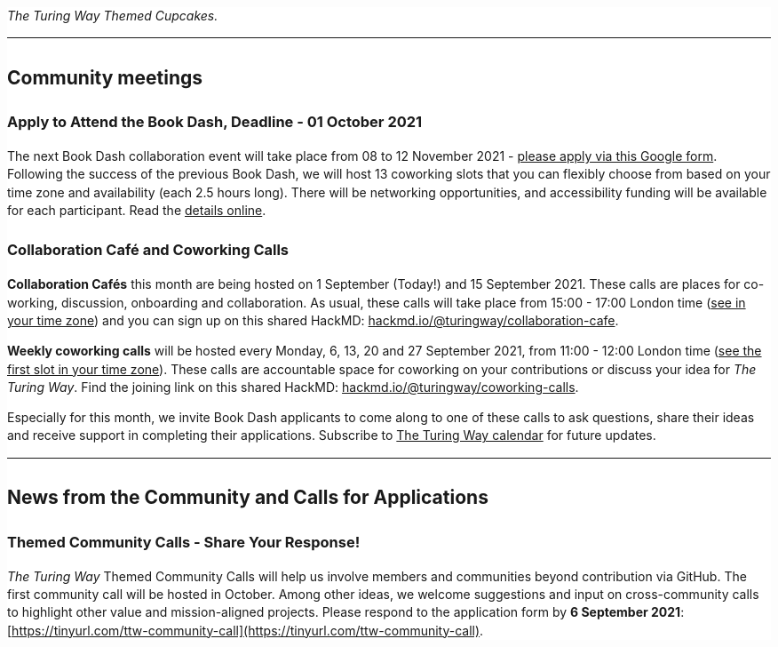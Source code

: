 *The Turing Way Themed Cupcakes.*

<hr/>

## Community meetings

### Apply to Attend the Book Dash, Deadline - 01 October 2021
The next Book Dash collaboration event will take place from 08 to 12 November 2021 - [please apply via this Google form](https://forms.gle/817Nj3fypRDK1q1v7).
Following the success of the previous Book Dash, we will host 13 coworking slots that you can flexibly choose from based on your time zone and availability (each 2.5 hours long).
There will be networking opportunities, and accessibility funding will be available for each participant.
Read the [details online](https://the-turing-way.netlify.app/community-handbook/bookdash.html#who-should-apply-to-join-the-book-dash).

### Collaboration Café and Coworking Calls
**Collaboration Cafés** this month are being hosted on 1 September (Today!) and 15 September 2021.
These calls are places for co-working, discussion, onboarding and collaboration.
As usual, these calls will take place from 15:00 - 17:00 London time ([see in your time zone](https://arewemeetingyet.com/London/2021-09-01/15:00)) and you can sign up on this shared HackMD: [hackmd.io/@turingway/collaboration-cafe](https://hackmd.io/@turingway/collaboration-cafe).

**Weekly coworking calls** will be hosted every Monday, 6, 13, 20 and 27 September 2021, from 11:00 - 12:00 London time ([see the first slot in your time zone](https://arewemeetingyet.com/London/2021-09-06/11:00)).
These calls are accountable space for coworking on your contributions or discuss your idea for _The Turing Way_.
Find the joining link on this shared HackMD: [hackmd.io/@turingway/coworking-calls](https://hackmd.io/@turingway/coworking-calls).

Especially for this month, we invite Book Dash applicants to come along to one of these calls to ask questions, share their ideas and receive support in completing their applications.
Subscribe to [The Turing Way calendar](https://calendar.google.com/calendar?cid=dGhldHVyaW5nd2F5QGdtYWlsLmNvbQ) for future updates.

<hr/>

## News from the Community and Calls for Applications

### Themed Community Calls - Share Your Response!

*The Turing Way* Themed Community Calls will help us involve members and communities beyond contribution via GitHub. 
The first community call will be hosted in October.
Among other ideas, we welcome suggestions and input on cross-community calls to highlight other value and mission-aligned projects.
Please respond to the application form by **6 September 2021**: [https://tinyurl.com/ttw-community-call](https://tinyurl.com/ttw-community-call).
